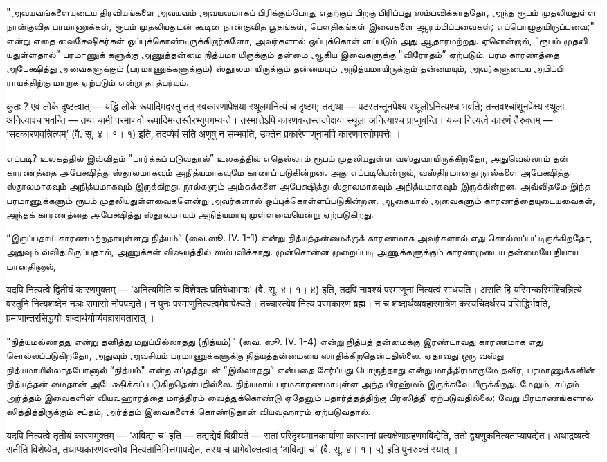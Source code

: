 "அவயவங்களையுடைய திரவியங்களை அவயவம் அவயவமாகப் பிரிக்கும்போது எதற்குப்
பிறகு பிரிப்பது ஸம்பவிக்காததோ, அந்த ரூபம் முதலியதுள்ள நான்குவித
பரமாணுக்கள், ரூபம் முதலியதுடன் கூடின நான்குவித பூதங்கள், பௌதிகங்கள்
இவைகளை ஆரம்பிப்பவைகள்; எப்பொழுதுமிருப்பவை;" என்று எதை வைசேஷிகர்கள்
ஒப்புக்கொண்டிருக்கிறார்களோ, அவர்களால் ஒப்புக்கொள் ளப்படும் அது
ஆதாரமற்றது. ஏனென்றால், “ரூபம் முதலி யதுள்ளதால்” பரமாணுக் களுக்கு
அணுத்தன்மை நித்யமா யிருக்கும் தன்மை ஆகிய இவைகளுக்கு "விரோதம்” ஏற்படும்.
பரம காரணத்தை அபேக்ஷித்து அவைகளுக்கும் (பரமாணுக்களுக்கும்)
ஸ்தூலமாயிருக்கும் தன்மையும் அநித்யமாயிருக்கும் தன்மையும், அவர்களுடைய
அபிப்பி ராயத்திற்கு மாறாக ஏற்படும் என்று தாத்பர்யம்.

कुतः ? एवं लोके दृष्टत्वात् — यद्धि लोके रूपादिमद्वस्तु तत्
स्वकारणापेक्षया स्थूलमनित्यं च दृष्टम्; तद्यथा — पटस्तन्तूनपेक्ष्य
स्थूलोऽनित्यश्च भवति; तन्तवश्चांशूनपेक्ष्य स्थूला अनित्याश्च भवन्ति —
तथा चामी परमाणवो रूपादिमन्तस्तैरभ्युपगम्यन्ते। तस्मात्तेऽपि
कारणवन्तस्तदपेक्षया स्थूला अनित्याश्च प्राप्नुवन्ति। यच्च नित्यत्वे
कारणं तैरुक्तम् — ‘सदकारणवन्नित्यम्’ (वै. सू. ४। १। १) इति, तदप्येवं
सति अणुषु न सम्भवति, उक्तेन प्रकारेणाणूनामपि कारणवत्त्वोपपत्तेः ।

எப்படி? உலகத்தில் இவ்விதம் "பார்க்கப் படுவதால்” உலகத்தில் எதெல்லாம்
ரூபம் முதலியதுள்ள வஸ்துவாயிருக்கிறதோ, அதுவெல்லாம் தன் காரணத்தை
அபேக்ஷித்து ஸ்தூலமாகவும் அநித்யமாகவுமே காணப் படுகின்றன. அது
எப்படியென்றால், வஸ்திரமானது நூல்களை அபேக்ஷித்து ஸ்தூலமாகவும்
அநித்யமாகவும் இருக்கிறது. நூல்களும் அம்சுக்களை அபேக்ஷித்து ஸ்தூலமாகவும்
அநித்யமாகவும் இருக்கின்றன. அவ்விதமே இந்த பரமாணுக்களும் ரூபம்
முதலியதுள்ளவைகளென்று அவர்களால் ஒப்புக்கொள்ளப்படுகின்றன. ஆகையால் அவைகளும்
காரணத்தையுடையவைகள், அந்தக் காரணத்தை அபேக்ஷித்து ஸ்தூலமாயும் அநித்யமாயு
முள்ளவையென்று ஏற்படுகிறது.

“இருப்பதாய் காரணமற்றதாயுள்ளது நித்யம்” (வை.ஸூ. IV. 1-1) என்று
நித்யத்தன்மைக்குக் காரணமாக அவர்களால் எது சொல்லப்பட்டிருக்கிறதோ, அதுவும்
வ்விதமிருப்பதால், அணுக்கள் விஷயத்தில் ஸம்பவிக்காது. முன்சொன்ன முறைப்படி
அணுக்களுக்கும் காரணமுடைய தன்மையே நியாய மானதினால்,

यदपि नित्यत्वे द्वितीयं कारणमुक्तम् — ‘अनित्यमिति च विशेषतः
प्रतिषेधाभावः’ (वै. सू. ४। १। ४) इति, तदपि नावश्यं परमाणूनां नित्यत्वं
साधयति। असति हि यस्मिन्कस्मिंश्चिन्नित्ये वस्तुनि नित्यशब्देन नञः समासो
नोपपद्यते। न पुनः परमाणुनित्यत्वमेवापेक्ष्यते। तच्चास्त्येव नित्यं
परमकारणं ब्रह्म। न च शब्दार्थव्यवहारमात्रेण कस्यचिदर्थस्य
प्रसिद्धिर्भवति, प्रमाणान्तरसिद्धयोः शब्दार्थयोर्व्यवहारावतारात् ।

"நித்யமல்லாதது என்று தனித்து மறுப்பில்லாதது (நித்யம்)" (வை. ஸூ. IV. 1-4)
என்று நித்யத் தன்மைக்கு இரண்டாவது காரணமாக எது சொல்லப்படுகிறதோ, அதுவும்
அவசியம் பரமாணுக்களுக்கு நித்யத்தன்மையை ஸாதிக்கிறதென்பதில்லை. ஏதாவது ஒரு
வஸ்து நித்யமாயில்லாதபோனால் “நித்யம்" என்ற சப்தத்துடன் “இல்லாதது” என்பதை
சேர்ப்பது பொருந்தாது என்று மாத்திரமாகுமே தவிர, பரமாணுக்களின் நித்யத்தன்
மைதான் அபேக்ஷிக்கப் படுகிறதென்பதில்லை. நித்யமாய் பரமகாரணமாயுள்ள அந்த
பிரஹ்மம் இருக்கவே யிருக்கிறது. மேலும், சப்தம் அர்த்தம் இவைகளின்
வியவஹாரத்தை மாத்திரம் வைத்துக்கொண்டு ஏதேனும் பதார்த்தத்திற்கு பிரஸித்தி
ஏற்படுவதில்லை; வேறு பிரமாணங்களால் ஸித்தித்திருக்கும் சப்தம், அர்த்தம்
இவைகளைக் கொண்டுதான் வியவஹாரம் ஏற்படுவதால்.

यदपि नित्यत्वे तृतीयं कारणमुक्तम् — ‘अविद्या च’ इति — तद्यद्येवं
विव्रीयते — सतां परिदृश्यमानकार्याणां कारणानां
प्रत्यक्षेणाग्रहणमविद्येति, ततो द्व्यणुकनित्यताप्यापद्येत।
अथाद्रव्यत्वे सतीति विशेष्येत, तथाप्यकारणवत्त्वमेव
नित्यतानिमित्तमापद्येत, तस्य च प्रागेवोक्तत्वात् ‘अविद्या च’ (वै. सू.
४। १। ५) इति पुनरुक्तं स्यात् ।

